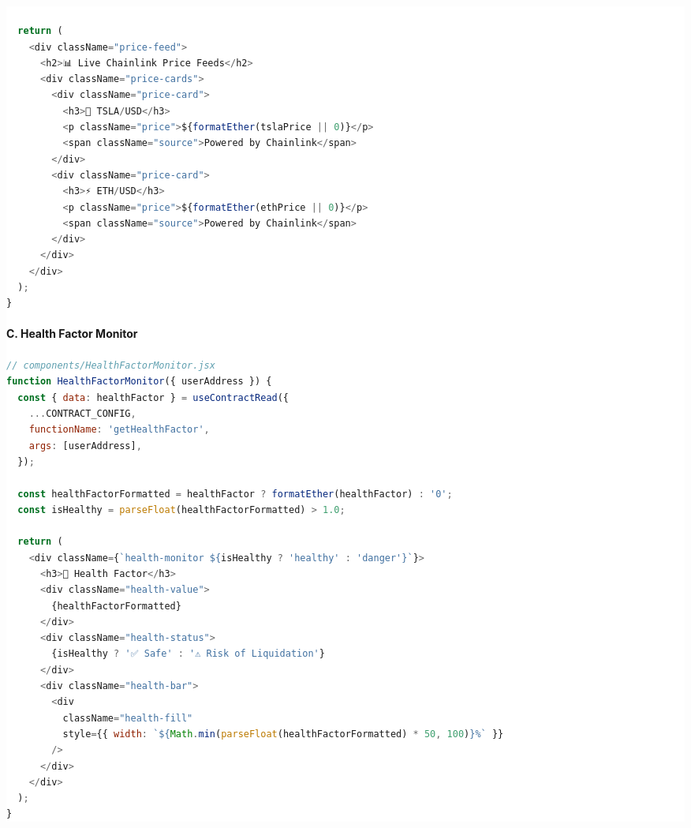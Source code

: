 ```javascript

  return (
    <div className="price-feed">
      <h2>📊 Live Chainlink Price Feeds</h2>
      <div className="price-cards">
        <div className="price-card">
          <h3>🚗 TSLA/USD</h3>
          <p className="price">${formatEther(tslaPrice || 0)}</p>
          <span className="source">Powered by Chainlink</span>
        </div>
        <div className="price-card">
          <h3>⚡ ETH/USD</h3>
          <p className="price">${formatEther(ethPrice || 0)}</p>
          <span className="source">Powered by Chainlink</span>
        </div>
      </div>
    </div>
  );
}
```

#### **C. Health Factor Monitor**
```javascript
// components/HealthFactorMonitor.jsx
function HealthFactorMonitor({ userAddress }) {
  const { data: healthFactor } = useContractRead({
    ...CONTRACT_CONFIG,
    functionName: 'getHealthFactor',
    args: [userAddress],
  });

  const healthFactorFormatted = healthFactor ? formatEther(healthFactor) : '0';
  const isHealthy = parseFloat(healthFactorFormatted) > 1.0;

  return (
    <div className={`health-monitor ${isHealthy ? 'healthy' : 'danger'}`}>
      <h3>🏥 Health Factor</h3>
      <div className="health-value">
        {healthFactorFormatted}
      </div>
      <div className="health-status">
        {isHealthy ? '✅ Safe' : '⚠️ Risk of Liquidation'}
      </div>
      <div className="health-bar">
        <div 
          className="health-fill" 
          style={{ width: `${Math.min(parseFloat(healthFactorFormatted) * 50, 100)}%` }}
        />
      </div>
    </div>
  );
}
```
